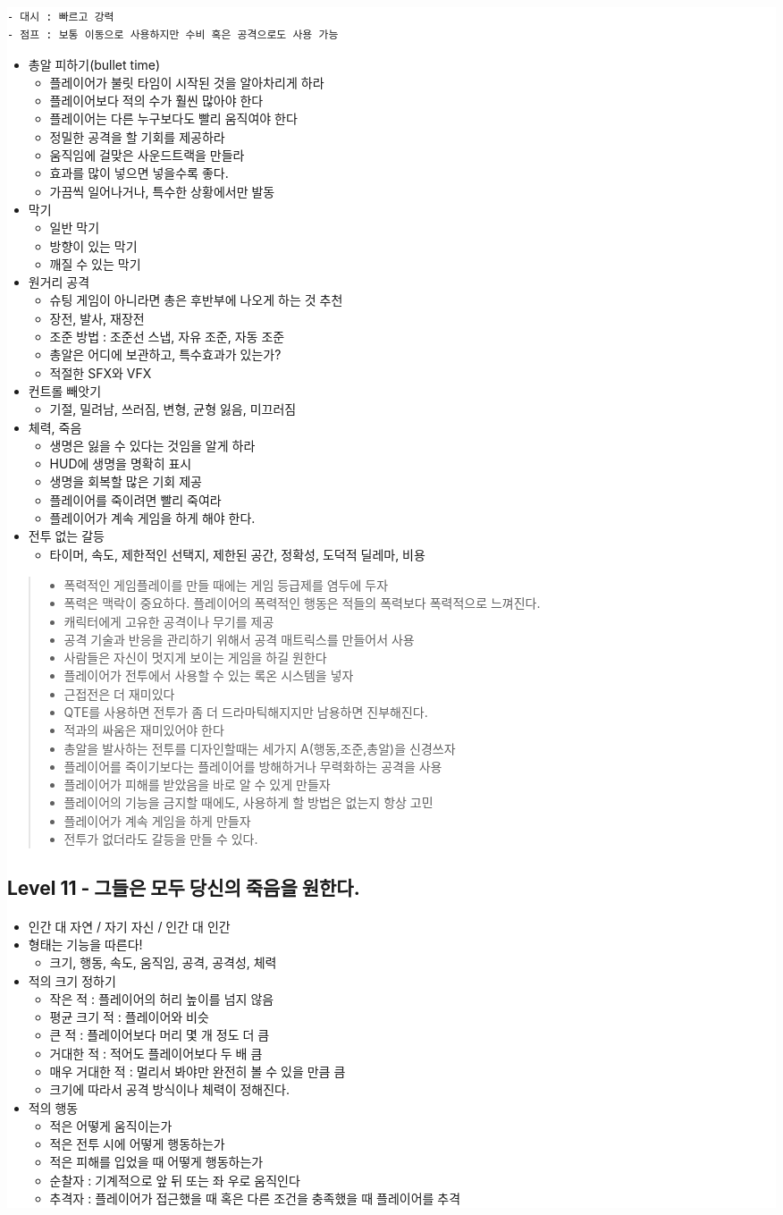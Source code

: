     - 대시 : 빠르고 강력
    - 점프 : 보통 이동으로 사용하지만 수비 혹은 공격으로도 사용 가능
- 총알 피하기(bullet time)
    - 플레이어가 불릿 타임이 시작된 것을 알아차리게 하라
    - 플레이어보다 적의 수가 훨씬 많아야 한다
    - 플레이어는 다른 누구보다도 빨리 움직여야 한다
    - 정밀한 공격을 할 기회를 제공하라
    - 움직임에 걸맞은 사운드트랙을 만들라
    - 효과를 많이 넣으면 넣을수록 좋다.
    - 가끔씩 일어나거나, 특수한 상황에서만 발동
- 막기
    - 일반 막기
    - 방향이 있는 막기
    - 깨질 수 있는 막기
- 원거리 공격
    - 슈팅 게임이 아니라면 총은 후반부에 나오게 하는 것 추천
    - 장전, 발사, 재장전
    - 조준 방법 : 조준선 스냅, 자유 조준, 자동 조준
    - 총알은 어디에 보관하고, 특수효과가 있는가?
    - 적절한 SFX와 VFX
- 컨트롤 빼앗기
    - 기절, 밀려남, 쓰러짐, 변형, 균형 잃음, 미끄러짐
- 체력, 죽음
    - 생명은 잃을 수 있다는 것임을 알게 하라
    - HUD에 생명을 명확히 표시
    - 생명을 회복할 많은 기회 제공
    - 플레이어를 죽이려면 빨리 죽여라
    - 플레이어가 계속 게임을 하게 해야 한다.
- 전투 없는 갈등
    - 타이머, 속도, 제한적인 선택지, 제한된 공간, 정확성, 도덕적 딜레마, 비용
> - 폭력적인 게임플레이를 만들 때에는 게임 등급제를 염두에 두자
> - 폭력은 맥락이 중요하다. 플레이어의 폭력적인 행동은 적들의 폭력보다 폭력적으로 느껴진다.
> - 캐릭터에게 고유한 공격이나 무기를 제공
> - 공격 기술과 반응을 관리하기 위해서 공격 매트릭스를 만들어서 사용
> - 사람들은 자신이 멋지게 보이는 게임을 하길 원한다
> - 플레이어가 전투에서 사용할 수 있는 록온 시스템을 넣자
> - 근접전은 더 재미있다
> - QTE를 사용하면 전투가 좀 더 드라마틱해지지만 남용하면 진부해진다.
> - 적과의 싸움은 재미있어야 한다
> - 총알을 발사하는 전투를 디자인할때는 세가지 A(행동,조준,총알)을 신경쓰자
> - 플레이어를 죽이기보다는 플레이어를 방해하거나 무력화하는 공격을 사용
> - 플레이어가 피해를 받았음을 바로 알 수 있게 만들자
> - 플레이어의 기능을 금지할 때에도, 사용하게 할 방법은 없는지 항상 고민
> - 플레이어가 계속 게임을 하게 만들자
> - 전투가 없더라도 갈등을 만들 수 있다.

## Level 11 - 그들은 모두 당신의 죽음을 원한다.
- 인간 대 자연 / 자기 자신 / 인간 대 인간
- 형태는 기능을 따른다!
    - 크기, 행동, 속도, 움직임, 공격, 공격성, 체력
- 적의 크기 정하기
    - 작은 적 : 플레이어의 허리 높이를 넘지 않음
    - 평균 크기 적 : 플레이어와 비슷
    - 큰 적 : 플레이어보다 머리 몇 개 정도 더 큼
    - 거대한 적 : 적어도 플레이어보다 두 배 큼
    - 매우 거대한 적 : 멀리서 봐야만 완전히 볼 수 있을 만큼 큼
    - 크기에 따라서 공격 방식이나 체력이 정해진다.
- 적의 행동
    - 적은 어떻게 움직이는가
    - 적은 전투 시에 어떻게 행동하는가
    - 적은 피해를 입었을 때 어떻게 행동하는가
    - 순찰자 : 기계적으로 앞 뒤 또는 좌 우로 움직인다
    - 추격자 : 플레이어가 접근했을 때 혹은 다른 조건을 충족했을 때 플레이어를 추격